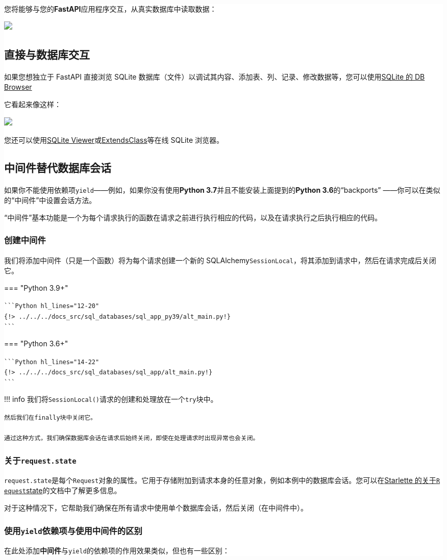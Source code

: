 您将能够与您的**FastAPI**应用程序交互，从真实数据库中读取数据：

<img src="/img/tutorial/sql-databases/image01.png">

## 直接与数据库交互

如果您想独立于 FastAPI 直接浏览 SQLite 数据库（文件）以调试其内容、添加表、列、记录、修改数据等，您可以使用[SQLite 的 DB Browser](https://sqlitebrowser.org/)

它看起来像这样：

<img src="/img/tutorial/sql-databases/image02.png">

您还可以使用[SQLite Viewer](https://inloop.github.io/sqlite-viewer/)或[ExtendsClass](https://extendsclass.com/sqlite-browser.html)等在线 SQLite 浏览器。

## 中间件替代数据库会话

如果你不能使用依赖项`yield`——例如，如果你没有使用**Python 3.7**并且不能安装上面提到的**Python 3.6**的“backports” ——你可以在类似的“中间件”中设置会话方法。

“中间件”基本功能是一个为每个请求执行的函数在请求之前进行执行相应的代码，以及在请求执行之后执行相应的代码。

### 创建中间件

我们将添加中间件（只是一个函数）将为每个请求创建一个新的 SQLAlchemy`SessionLocal`，将其添加到请求中，然后在请求完成后关闭它。

=== "Python 3.9+"

    ```Python hl_lines="12-20"
    {!> ../../../docs_src/sql_databases/sql_app_py39/alt_main.py!}
    ```

=== "Python 3.6+"

    ```Python hl_lines="14-22"
    {!> ../../../docs_src/sql_databases/sql_app/alt_main.py!}
    ```

!!! info
    我们将`SessionLocal()`请求的创建和处理放在一个`try`块中。

    然后我们在finally块中关闭它。

    通过这种方式，我们确保数据库会话在请求后始终关闭，即使在处理请求时出现异常也会关闭。

### 关于`request.state`

`request.state`是每个`Request`对象的属性。它用于存储附加到请求本身的任意对象，例如本例中的数据库会话。您可以在[Starlette 的关于`Request`state](https://www.starlette.io/requests/#other-state)的文档中了解更多信息。

对于这种情况下，它帮助我们确保在所有请求中使用单个数据库会话，然后关闭（在中间件中）。

### 使用`yield`依赖项与使用中间件的区别

在此处添加**中间件**与`yield`的依赖项的作用效果类似，但也有一些区别：
